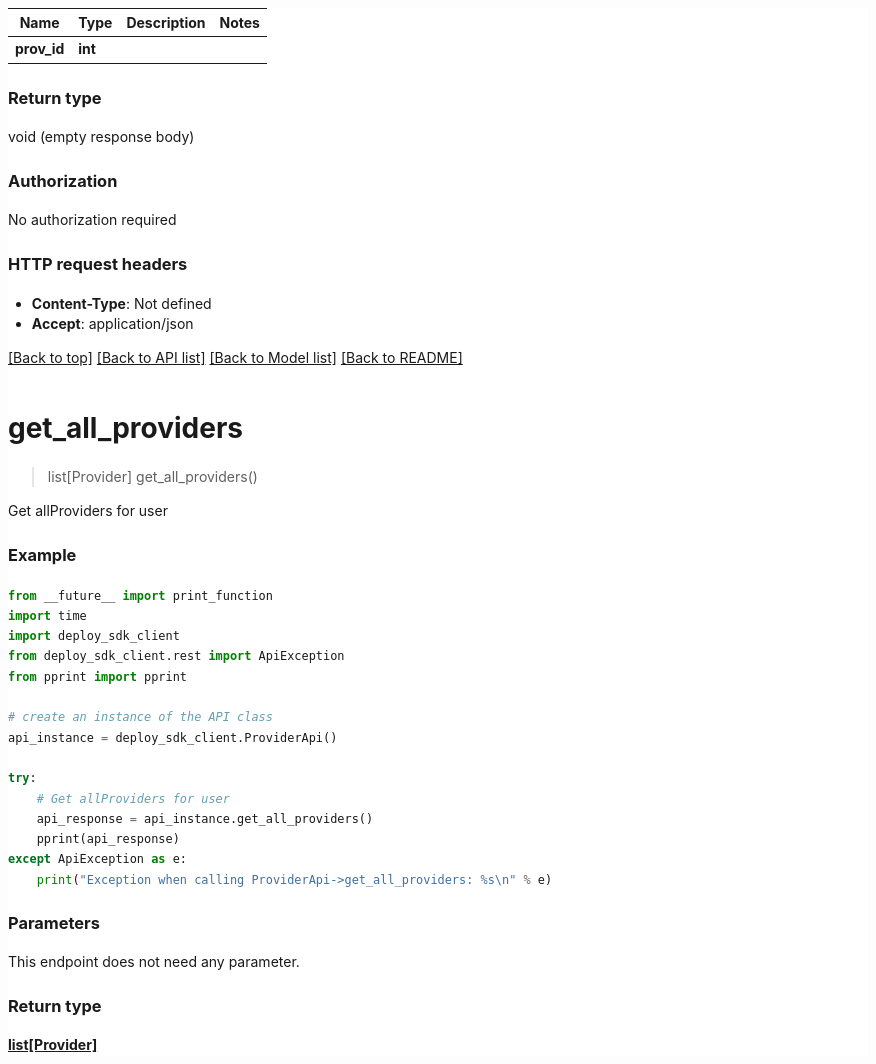 Name | Type | Description  | Notes
------------- | ------------- | ------------- | -------------
 **prov_id** | **int**|  | 

### Return type

void (empty response body)

### Authorization

No authorization required

### HTTP request headers

 - **Content-Type**: Not defined
 - **Accept**: application/json

[[Back to top]](#) [[Back to API list]](../README.md#documentation-for-api-endpoints) [[Back to Model list]](../README.md#documentation-for-models) [[Back to README]](../README.md)

# **get_all_providers**
> list[Provider] get_all_providers()

Get allProviders for user



### Example 
```python
from __future__ import print_function
import time
import deploy_sdk_client
from deploy_sdk_client.rest import ApiException
from pprint import pprint

# create an instance of the API class
api_instance = deploy_sdk_client.ProviderApi()

try: 
    # Get allProviders for user
    api_response = api_instance.get_all_providers()
    pprint(api_response)
except ApiException as e:
    print("Exception when calling ProviderApi->get_all_providers: %s\n" % e)
```

### Parameters
This endpoint does not need any parameter.

### Return type

[**list[Provider]**](Provider.md)
